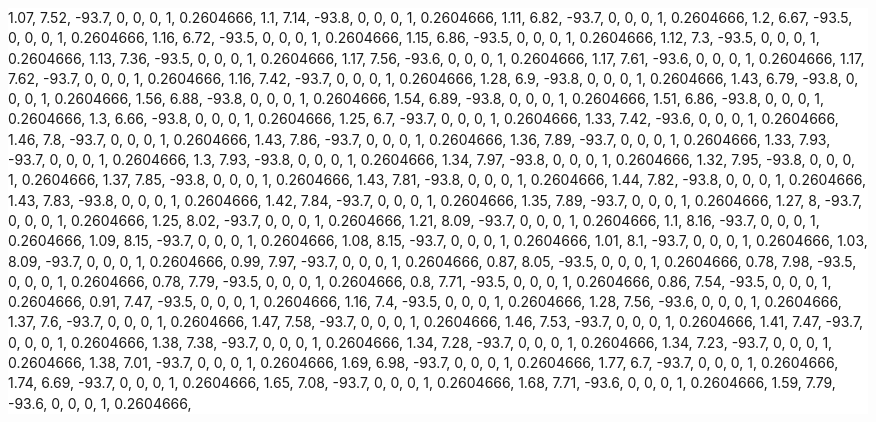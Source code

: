 1.07, 7.52, -93.7, 0, 0, 0, 1, 0.2604666,
1.1, 7.14, -93.8, 0, 0, 0, 1, 0.2604666,
1.11, 6.82, -93.7, 0, 0, 0, 1, 0.2604666,
1.2, 6.67, -93.5, 0, 0, 0, 1, 0.2604666,
1.16, 6.72, -93.5, 0, 0, 0, 1, 0.2604666,
1.15, 6.86, -93.5, 0, 0, 0, 1, 0.2604666,
1.12, 7.3, -93.5, 0, 0, 0, 1, 0.2604666,
1.13, 7.36, -93.5, 0, 0, 0, 1, 0.2604666,
1.17, 7.56, -93.6, 0, 0, 0, 1, 0.2604666,
1.17, 7.61, -93.6, 0, 0, 0, 1, 0.2604666,
1.17, 7.62, -93.7, 0, 0, 0, 1, 0.2604666,
1.16, 7.42, -93.7, 0, 0, 0, 1, 0.2604666,
1.28, 6.9, -93.8, 0, 0, 0, 1, 0.2604666,
1.43, 6.79, -93.8, 0, 0, 0, 1, 0.2604666,
1.56, 6.88, -93.8, 0, 0, 0, 1, 0.2604666,
1.54, 6.89, -93.8, 0, 0, 0, 1, 0.2604666,
1.51, 6.86, -93.8, 0, 0, 0, 1, 0.2604666,
1.3, 6.66, -93.8, 0, 0, 0, 1, 0.2604666,
1.25, 6.7, -93.7, 0, 0, 0, 1, 0.2604666,
1.33, 7.42, -93.6, 0, 0, 0, 1, 0.2604666,
1.46, 7.8, -93.7, 0, 0, 0, 1, 0.2604666,
1.43, 7.86, -93.7, 0, 0, 0, 1, 0.2604666,
1.36, 7.89, -93.7, 0, 0, 0, 1, 0.2604666,
1.33, 7.93, -93.7, 0, 0, 0, 1, 0.2604666,
1.3, 7.93, -93.8, 0, 0, 0, 1, 0.2604666,
1.34, 7.97, -93.8, 0, 0, 0, 1, 0.2604666,
1.32, 7.95, -93.8, 0, 0, 0, 1, 0.2604666,
1.37, 7.85, -93.8, 0, 0, 0, 1, 0.2604666,
1.43, 7.81, -93.8, 0, 0, 0, 1, 0.2604666,
1.44, 7.82, -93.8, 0, 0, 0, 1, 0.2604666,
1.43, 7.83, -93.8, 0, 0, 0, 1, 0.2604666,
1.42, 7.84, -93.7, 0, 0, 0, 1, 0.2604666,
1.35, 7.89, -93.7, 0, 0, 0, 1, 0.2604666,
1.27, 8, -93.7, 0, 0, 0, 1, 0.2604666,
1.25, 8.02, -93.7, 0, 0, 0, 1, 0.2604666,
1.21, 8.09, -93.7, 0, 0, 0, 1, 0.2604666,
1.1, 8.16, -93.7, 0, 0, 0, 1, 0.2604666,
1.09, 8.15, -93.7, 0, 0, 0, 1, 0.2604666,
1.08, 8.15, -93.7, 0, 0, 0, 1, 0.2604666,
1.01, 8.1, -93.7, 0, 0, 0, 1, 0.2604666,
1.03, 8.09, -93.7, 0, 0, 0, 1, 0.2604666,
0.99, 7.97, -93.7, 0, 0, 0, 1, 0.2604666,
0.87, 8.05, -93.5, 0, 0, 0, 1, 0.2604666,
0.78, 7.98, -93.5, 0, 0, 0, 1, 0.2604666,
0.78, 7.79, -93.5, 0, 0, 0, 1, 0.2604666,
0.8, 7.71, -93.5, 0, 0, 0, 1, 0.2604666,
0.86, 7.54, -93.5, 0, 0, 0, 1, 0.2604666,
0.91, 7.47, -93.5, 0, 0, 0, 1, 0.2604666,
1.16, 7.4, -93.5, 0, 0, 0, 1, 0.2604666,
1.28, 7.56, -93.6, 0, 0, 0, 1, 0.2604666,
1.37, 7.6, -93.7, 0, 0, 0, 1, 0.2604666,
1.47, 7.58, -93.7, 0, 0, 0, 1, 0.2604666,
1.46, 7.53, -93.7, 0, 0, 0, 1, 0.2604666,
1.41, 7.47, -93.7, 0, 0, 0, 1, 0.2604666,
1.38, 7.38, -93.7, 0, 0, 0, 1, 0.2604666,
1.34, 7.28, -93.7, 0, 0, 0, 1, 0.2604666,
1.34, 7.23, -93.7, 0, 0, 0, 1, 0.2604666,
1.38, 7.01, -93.7, 0, 0, 0, 1, 0.2604666,
1.69, 6.98, -93.7, 0, 0, 0, 1, 0.2604666,
1.77, 6.7, -93.7, 0, 0, 0, 1, 0.2604666,
1.74, 6.69, -93.7, 0, 0, 0, 1, 0.2604666,
1.65, 7.08, -93.7, 0, 0, 0, 1, 0.2604666,
1.68, 7.71, -93.6, 0, 0, 0, 1, 0.2604666,
1.59, 7.79, -93.6, 0, 0, 0, 1, 0.2604666,